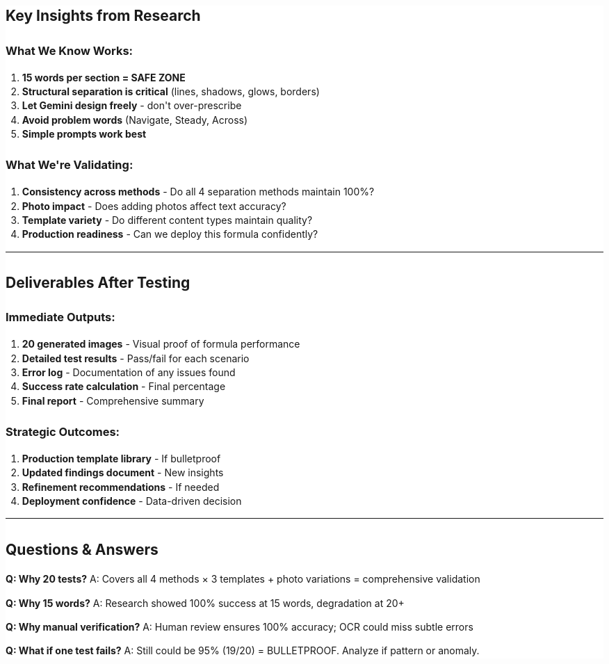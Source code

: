 ## Key Insights from Research

### What We Know Works:

1. **15 words per section = SAFE ZONE**
2. **Structural separation is critical** (lines, shadows, glows, borders)
3. **Let Gemini design freely** - don't over-prescribe
4. **Avoid problem words** (Navigate, Steady, Across)
5. **Simple prompts work best**

### What We're Validating:

1. **Consistency across methods** - Do all 4 separation methods maintain 100%?
2. **Photo impact** - Does adding photos affect text accuracy?
3. **Template variety** - Do different content types maintain quality?
4. **Production readiness** - Can we deploy this formula confidently?

---

## Deliverables After Testing

### Immediate Outputs:

1. **20 generated images** - Visual proof of formula performance
2. **Detailed test results** - Pass/fail for each scenario
3. **Error log** - Documentation of any issues found
4. **Success rate calculation** - Final percentage
5. **Final report** - Comprehensive summary

### Strategic Outcomes:

1. **Production template library** - If bulletproof
2. **Updated findings document** - New insights
3. **Refinement recommendations** - If needed
4. **Deployment confidence** - Data-driven decision

---

## Questions & Answers

**Q: Why 20 tests?**
A: Covers all 4 methods × 3 templates + photo variations = comprehensive validation

**Q: Why 15 words?**
A: Research showed 100% success at 15 words, degradation at 20+

**Q: Why manual verification?**
A: Human review ensures 100% accuracy; OCR could miss subtle errors

**Q: What if one test fails?**
A: Still could be 95% (19/20) = BULLETPROOF. Analyze if pattern or anomaly.

